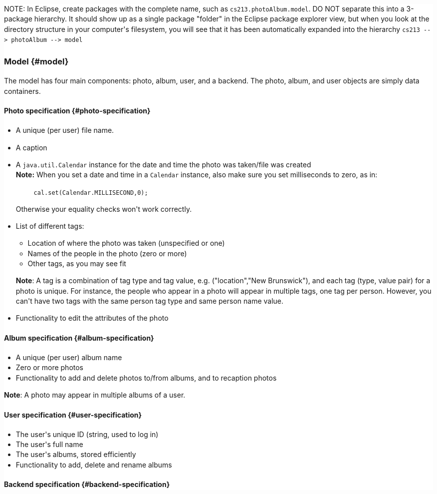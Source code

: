 NOTE: In Eclipse, create packages with the complete name, such as
`cs213.photoAlbum.model`. DO NOT separate this into a 3-package
hierarchy. It should show up as a single package "folder" in the Eclipse
package explorer view, but when you look at the directory structure in
your computer's filesystem, you will see that it has been automatically
expanded into the hierarchy `cs213 --> photoAlbum --> model`

### Model {#model}

The model has four main components: photo, album, user, and a backend.
The photo, album, and user objects are simply data containers.

#### Photo specification {#photo-specification}

-   A unique (per user) file name.
-   A caption
-   A `java.util.Calendar` instance for the date and time the photo was
    taken/file was created  
     **Note:** When you set a date and time in a `Calendar` instance,
    also make sure you set milliseconds to zero, as in:

             cal.set(Calendar.MILLISECOND,0);

    Otherwise your equality checks won't work correctly.

-   List of different tags:

    -   Location of where the photo was taken (unspecified or one)
    -   Names of the people in the photo (zero or more)
    -   Other tags, as you may see fit

    **Note**: A tag is a combination of tag type and tag value, e.g.
    ("location","New Brunswick"), and each tag (type, value pair) for a
    photo is unique. For instance, the people who appear in a photo will
    appear in multiple tags, one tag per person. However, you can't have
    two tags with the same person tag type and same person name value.

-   Functionality to edit the attributes of the photo

#### Album specification {#album-specification}

-   A unique (per user) album name
-   Zero or more photos
-   Functionality to add and delete photos to/from albums, and to
    recaption photos  

**Note**: A photo may appear in multiple albums of a user.

#### User specification {#user-specification}

-   The user's unique ID (string, used to log in)
-   The user's full name
-   The user's albums, stored efficiently
-   Functionality to add, delete and rename albums

#### Backend specification {#backend-specification}
